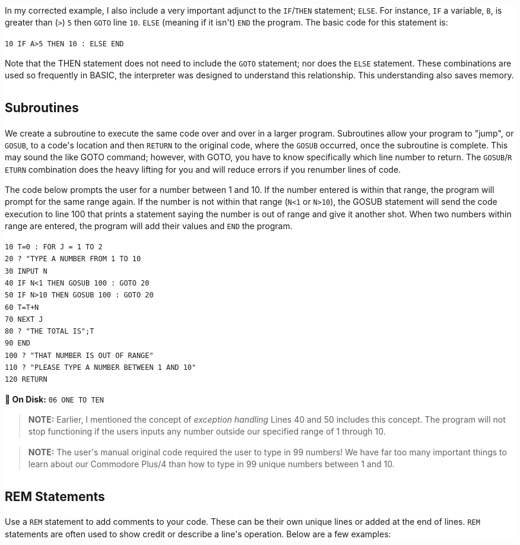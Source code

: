In my corrected example, I also include a very important adjunct to the `IF`/`THEN` statement; `ELSE`. For instance, `IF` a variable, `B`, is greater than (`>`) `5` then `GOTO` line `10`. `ELSE` (meaning if it isn't) `END` the program. The basic code for this statement is:

`10 IF A>5 THEN 10 : ELSE END`

Note that the THEN statement does not need to include the `GOTO` statement; nor does the `ELSE` statement. These combinations are used so frequently in BASIC, the interpreter was designed to understand this relationship. This understanding also saves memory.

## Subroutines

We create a subroutine to execute the same code over and over in a larger program. Subroutines allow your program to "jump", or `GOSUB`, to a code's location and then `RETURN` to the original code, where the `GOSUB` occurred, once the subroutine is complete. This may sound the like GOTO command; however, with GOTO, you have to know specifically which line number to return. The `GOSUB`/`RETURN` combination does the heavy lifting for you and will reduce errors if you renumber lines of code.

The code below prompts the user for a number between 1 and 10. If the number entered is within that range, the program will prompt for the same range again. If the number is not within that range (`N<1` or `N>10`), the GOSUB statement will send the code execution to line 100 that prints a statement saying the number is out of range and give it another shot. When two numbers within range are entered, the program will add their values and `END` the program.

```realbasic
10 T=0 : FOR J = 1 TO 2
20 ? "TYPE A NUMBER FROM 1 TO 10
30 INPUT N
40 IF N<1 THEN GOSUB 100 : GOTO 20
50 IF N>10 THEN GOSUB 100 : GOTO 20
60 T=T+N
70 NEXT J
80 ? "THE TOTAL IS";T
90 END
100 ? "THAT NUMBER IS OUT OF RANGE"
110 ? "PLEASE TYPE A NUMBER BETWEEN 1 AND 10"
120 RETURN
```
**💾 On Disk:** `06 ONE TO TEN`

> **NOTE:** Earlier, I mentioned the concept of *exception handling* Lines 40 and 50 includes this concept. The program will not stop functioning if the users inputs any number outside our specified range of 1 through 10.

> **NOTE:** The user's manual original code required the user to type in 99 numbers! We have far too many important things to learn about our Commodore Plus/4 than how to type in 99 unique numbers between 1 and 10.

## REM Statements

Use a `REM` statement to add comments to your code. These can be their own unique lines or added at the end of lines. `REM` statements are often used to show credit or describe a line's operation. Below are a few examples:
